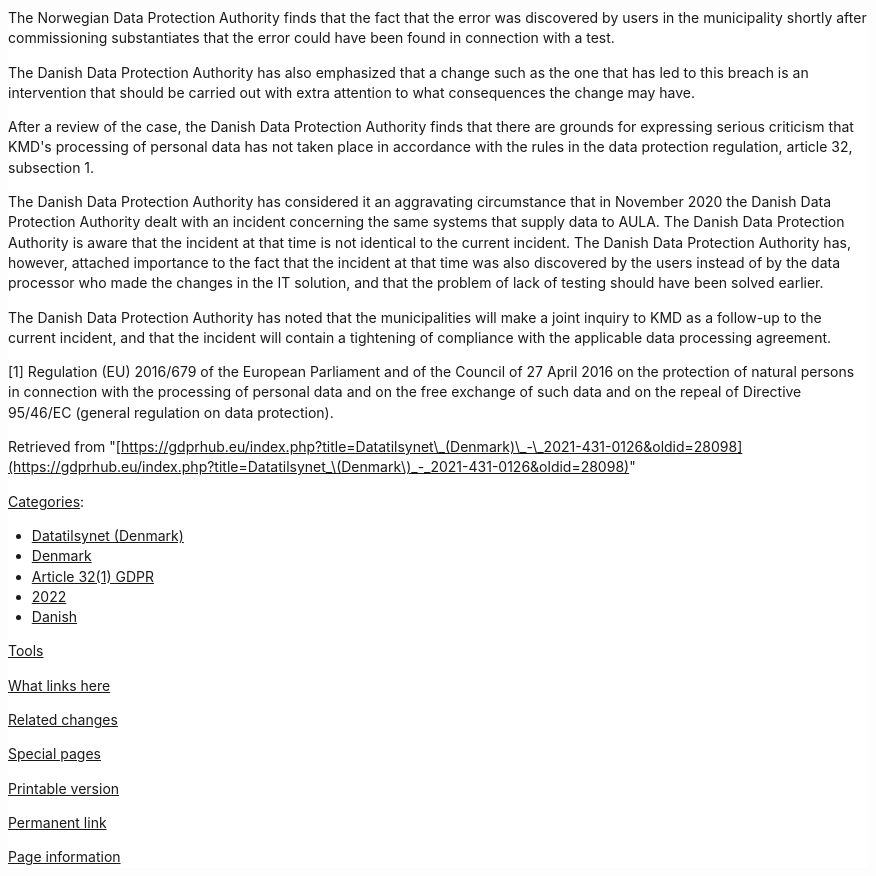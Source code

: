 The Norwegian Data Protection Authority finds that the fact that the error was discovered by users in the municipality shortly after commissioning substantiates that the error could have been found in connection with a test.

The Danish Data Protection Authority has also emphasized that a change such as the one that has led to this breach is an intervention that should be carried out with extra attention to what consequences the change may have.

After a review of the case, the Danish Data Protection Authority finds that there are grounds for expressing serious criticism that KMD's processing of personal data has not taken place in accordance with the rules in the data protection regulation, article 32, subsection 1.

The Danish Data Protection Authority has considered it an aggravating circumstance that in November 2020 the Danish Data Protection Authority dealt with an incident concerning the same systems that supply data to AULA. The Danish Data Protection Authority is aware that the incident at that time is not identical to the current incident. The Danish Data Protection Authority has, however, attached importance to the fact that the incident at that time was also discovered by the users instead of by the data processor who made the changes in the IT solution, and that the problem of lack of testing should have been solved earlier.

The Danish Data Protection Authority has noted that the municipalities will make a joint inquiry to KMD as a follow-up to the current incident, and that the incident will contain a tightening of compliance with the applicable data processing agreement.

\[1\] Regulation (EU) 2016/679 of the European Parliament and of the Council of 27 April 2016 on the protection of natural persons in connection with the processing of personal data and on the free exchange of such data and on the repeal of Directive 95/46/EC (general regulation on data protection).

Retrieved from "[https://gdprhub.eu/index.php?title=Datatilsynet\_(Denmark)\_-\_2021-431-0126&oldid=28098](https://gdprhub.eu/index.php?title=Datatilsynet_\(Denmark\)_-_2021-431-0126&oldid=28098)"

[Categories](/index.php?title=Special:Categories "Special:Categories"):

*   [Datatilsynet (Denmark)](/index.php?title=Category:Datatilsynet_\(Denmark\) "Category:Datatilsynet (Denmark)")
*   [Denmark](/index.php?title=Category:Denmark "Category:Denmark")
*   [Article 32(1) GDPR](/index.php?title=Category:Article_32\(1\)_GDPR "Category:Article 32(1) GDPR")
*   [2022](/index.php?title=Category:2022 "Category:2022")
*   [Danish](/index.php?title=Category:Danish "Category:Danish")

[Tools](#)

[What links here](/index.php?title=Special:WhatLinksHere/Datatilsynet_\(Denmark\)_-_2021-431-0126 "A list of all wiki pages that link here [j]")

[Related changes](/index.php?title=Special:RecentChangesLinked/Datatilsynet_\(Denmark\)_-_2021-431-0126 "Recent changes in pages linked from this page [k]")

[Special pages](/index.php?title=Special:SpecialPages "A list of all special pages [q]")

[Printable version](javascript:print\(\); "Printable version of this page [p]")

[Permanent link](/index.php?title=Datatilsynet_\(Denmark\)_-_2021-431-0126&oldid=28098 "Permanent link to this revision of this page")

[Page information](/index.php?title=Datatilsynet_\(Denmark\)_-_2021-431-0126&action=info "More information about this page")
